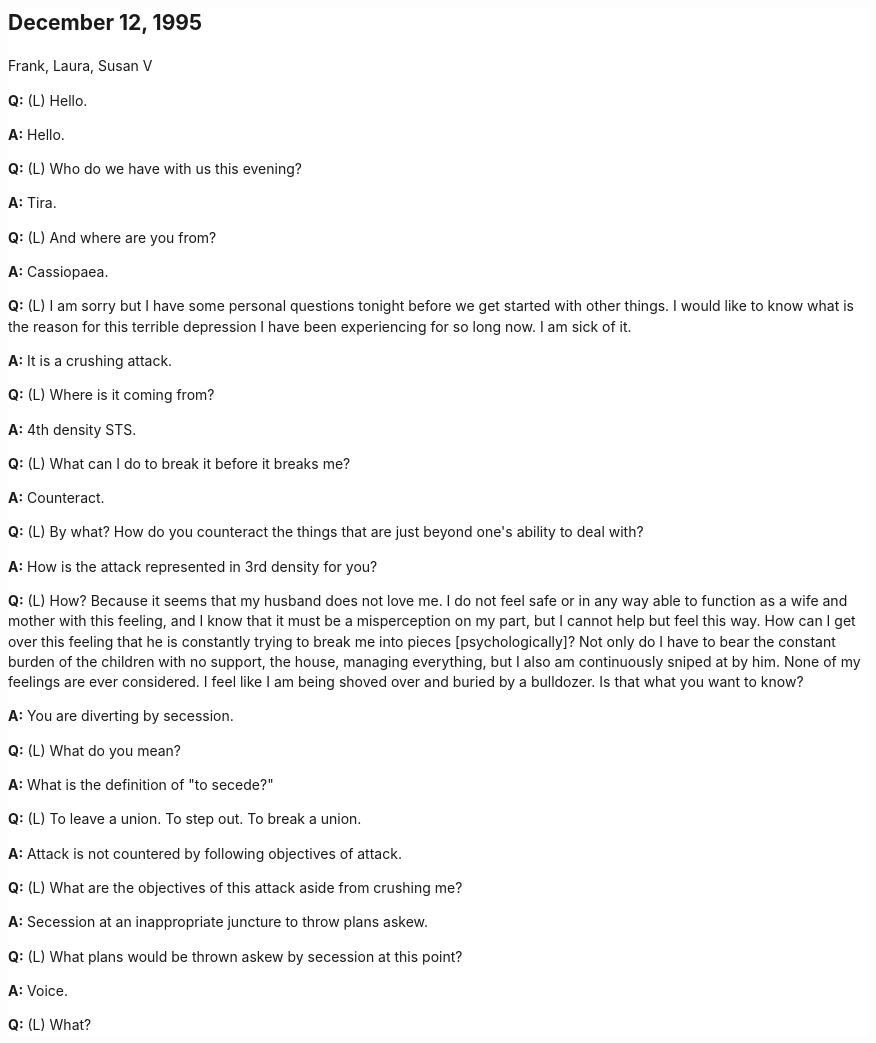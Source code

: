 ## December 12, 1995
Frank, Laura, Susan V

**Q:** (L) Hello.

**A:** Hello.

**Q:** (L) Who do we have with us this evening?

**A:** Tira.

**Q:** (L) And where are you from?

**A:** Cassiopaea.

**Q:** (L) I am sorry but I have some personal questions tonight before we get started with other things. I would like to know what is the reason for this terrible depression I have been experiencing for so long now. I am sick of it.

**A:** It is a crushing attack.

**Q:** (L) Where is it coming from?

**A:** 4th density STS.

**Q:** (L) What can I do to break it before it breaks me?

**A:** Counteract.

**Q:** (L) By what? How do you counteract the things that are just beyond one's ability to deal with?

**A:** How is the attack represented in 3rd density for you?

**Q:** (L) How? Because it seems that my husband does not love me. I do not feel safe or in any way able to function as a wife and mother with this feeling, and I know that it must be a misperception on my part, but I cannot help but feel this way. How can I get over this feeling that he is constantly trying to break me into pieces [psychologically]? Not only do I have to bear the constant burden of the children with no support, the house, managing everything, but I also am continuously sniped at by him. None of my feelings are ever considered. I feel like I am being shoved over and buried by a bulldozer. Is that what you want to know?

**A:** You are diverting by secession.

**Q:** (L) What do you mean?

**A:** What is the definition of "to secede?"

**Q:** (L) To leave a union. To step out. To break a union.

**A:** Attack is not countered by following objectives of attack.

**Q:** (L) What are the objectives of this attack aside from crushing me?

**A:** Secession at an inappropriate juncture to throw plans askew.

**Q:** (L) What plans would be thrown askew by secession at this point?

**A:** Voice.

**Q:** (L) What?
